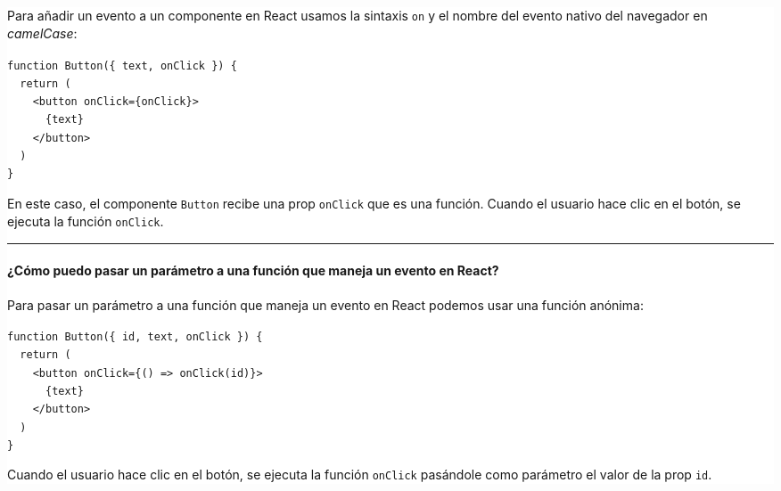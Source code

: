 Para añadir un evento a un componente en React usamos la sintaxis `on` y el nombre del evento nativo del navegador en _camelCase_:

<pre><code class="language-jsx"><span class="token keyword">function</span> <span class="token function">Button</span><span class="token punctuation">(</span><span class="token parameter"><span class="token punctuation">{</span> text<span class="token punctuation">,</span> onClick <span class="token punctuation">}</span></span><span class="token punctuation">)</span> <span class="token punctuation">{</span>
  <span class="token keyword">return</span> <span class="token punctuation">(</span>
    <span class="token tag"><span class="token tag"><span class="token punctuation">&lt;</span>button</span> <span class="token attr-name">onClick</span><span class="token script language-javascript"><span class="token script-punctuation punctuation">=</span><span class="token punctuation">{</span>onClick<span class="token punctuation">}</span></span><span class="token punctuation">></span></span><span class="token plain-text">
      </span><span class="token punctuation">{</span>text<span class="token punctuation">}</span><span class="token plain-text">
    </span><span class="token tag"><span class="token tag"><span class="token punctuation">&lt;/</span>button</span><span class="token punctuation">></span></span>
  <span class="token punctuation">)</span>
<span class="token punctuation">}</span></code></pre>

En este caso, el componente `Button` recibe una prop `onClick` que es una función. Cuando el usuario hace clic en el botón, se ejecuta la función `onClick`.

---

#### ¿Cómo puedo pasar un parámetro a una función que maneja un evento en React?

Para pasar un parámetro a una función que maneja un evento en React podemos usar una función anónima:

<pre><code class="language-jsx"><span class="token keyword">function</span> <span class="token function">Button</span><span class="token punctuation">(</span><span class="token parameter"><span class="token punctuation">{</span> id<span class="token punctuation">,</span> text<span class="token punctuation">,</span> onClick <span class="token punctuation">}</span></span><span class="token punctuation">)</span> <span class="token punctuation">{</span>
  <span class="token keyword">return</span> <span class="token punctuation">(</span>
    <span class="token tag"><span class="token tag"><span class="token punctuation">&lt;</span>button</span> <span class="token attr-name">onClick</span><span class="token script language-javascript"><span class="token script-punctuation punctuation">=</span><span class="token punctuation">{</span><span class="token punctuation">(</span><span class="token punctuation">)</span> <span class="token operator">=></span> <span class="token function">onClick</span><span class="token punctuation">(</span>id<span class="token punctuation">)</span><span class="token punctuation">}</span></span><span class="token punctuation">></span></span><span class="token plain-text">
      </span><span class="token punctuation">{</span>text<span class="token punctuation">}</span><span class="token plain-text">
    </span><span class="token tag"><span class="token tag"><span class="token punctuation">&lt;/</span>button</span><span class="token punctuation">></span></span>
  <span class="token punctuation">)</span>
<span class="token punctuation">}</span></code></pre>

Cuando el usuario hace clic en el botón, se ejecuta la función `onClick` pasándole como parámetro el valor de la prop `id`.
